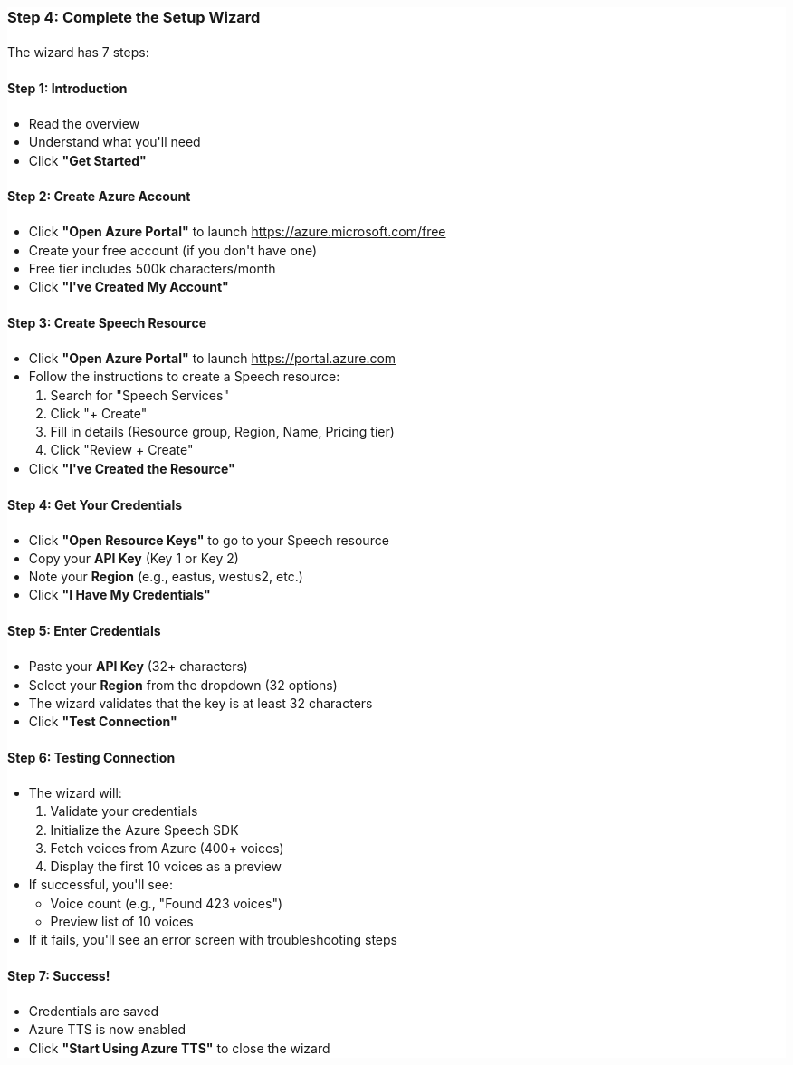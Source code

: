 ### Step 4: Complete the Setup Wizard

The wizard has 7 steps:

#### Step 1: Introduction
- Read the overview
- Understand what you'll need
- Click **"Get Started"**

#### Step 2: Create Azure Account
- Click **"Open Azure Portal"** to launch https://azure.microsoft.com/free
- Create your free account (if you don't have one)
- Free tier includes 500k characters/month
- Click **"I've Created My Account"**

#### Step 3: Create Speech Resource
- Click **"Open Azure Portal"** to launch https://portal.azure.com
- Follow the instructions to create a Speech resource:
  1. Search for "Speech Services"
  2. Click "+ Create"
  3. Fill in details (Resource group, Region, Name, Pricing tier)
  4. Click "Review + Create"
- Click **"I've Created the Resource"**

#### Step 4: Get Your Credentials
- Click **"Open Resource Keys"** to go to your Speech resource
- Copy your **API Key** (Key 1 or Key 2)
- Note your **Region** (e.g., eastus, westus2, etc.)
- Click **"I Have My Credentials"**

#### Step 5: Enter Credentials
- Paste your **API Key** (32+ characters)
- Select your **Region** from the dropdown (32 options)
- The wizard validates that the key is at least 32 characters
- Click **"Test Connection"**

#### Step 6: Testing Connection
- The wizard will:
  1. Validate your credentials
  2. Initialize the Azure Speech SDK
  3. Fetch voices from Azure (400+ voices)
  4. Display the first 10 voices as a preview
- If successful, you'll see:
  - Voice count (e.g., "Found 423 voices")
  - Preview list of 10 voices
- If it fails, you'll see an error screen with troubleshooting steps

#### Step 7: Success!
- Credentials are saved
- Azure TTS is now enabled
- Click **"Start Using Azure TTS"** to close the wizard
